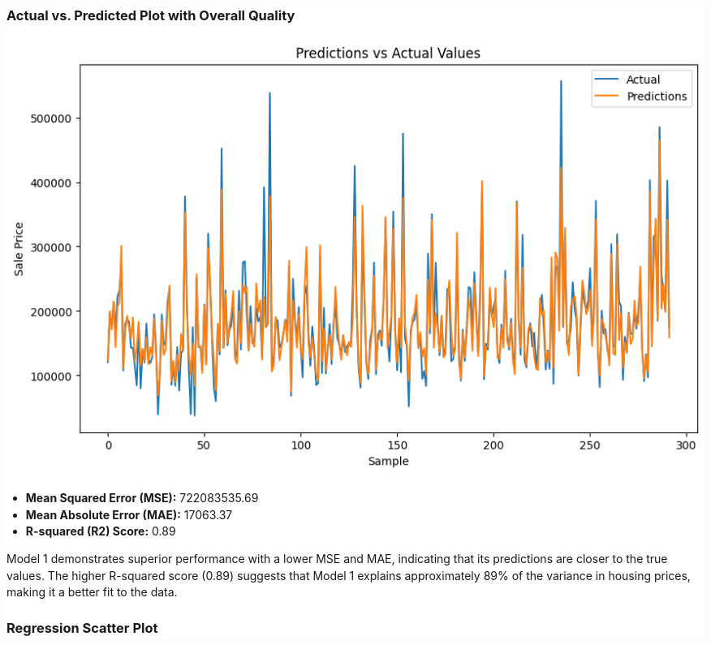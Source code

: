 ### Actual vs. Predicted Plot with Overall Quality

![Actual vs. Predicted with Overall Quality](pred_actual.png)

- **Mean Squared Error (MSE):** 722083535.69
- **Mean Absolute Error (MAE):** 17063.37
- **R-squared (R2) Score:** 0.89

Model 1 demonstrates superior performance with a lower MSE and MAE, indicating that its predictions are closer to the true values. The higher R-squared score (0.89) suggests that Model 1 explains approximately 89% of the variance in housing prices, making it a better fit to the data.

### Regression Scatter Plot
